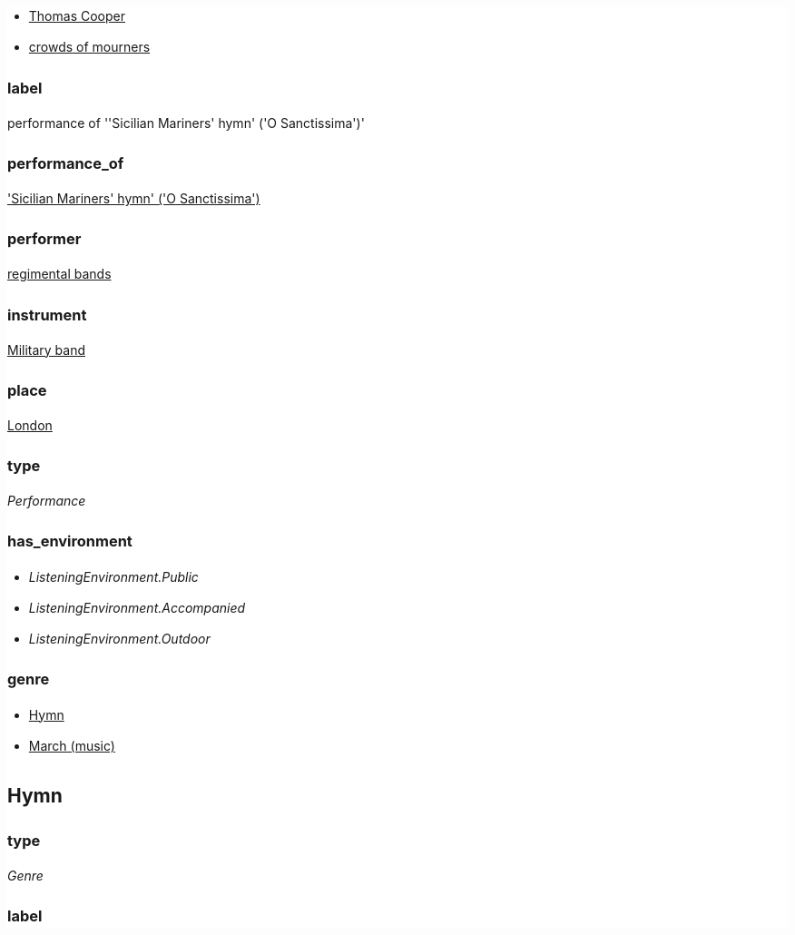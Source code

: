  - [Thomas Cooper](#Thomas-Cooper)

 - [crowds of mourners](#crowds-of-mourners)

### label


performance of ''Sicilian Mariners' hymn' ('O Sanctissima')'

### performance_of


['Sicilian Mariners' hymn' ('O Sanctissima')](#'Sicilian-Mariners'-hymn'-('O-Sanctissima'))

### performer


[regimental bands](#regimental-bands)

### instrument


[Military band](#Military-band)

### place


[London](#London)

### type


*Performance*

### has_environment

 - *ListeningEnvironment.Public*

 - *ListeningEnvironment.Accompanied*

 - *ListeningEnvironment.Outdoor*

### genre

 - [Hymn](#Hymn)

 - [March (music)](#March-(music))

## Hymn

### type


*Genre*

### label
